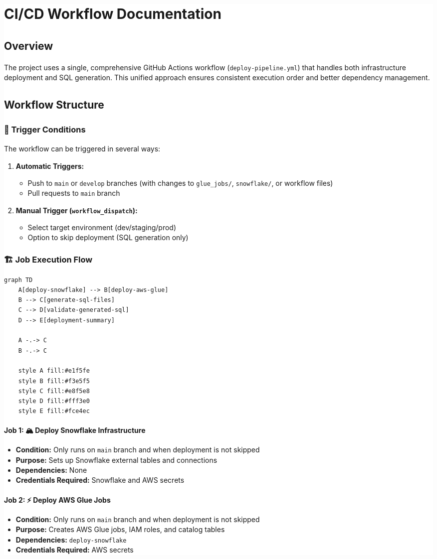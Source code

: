 # CI/CD Workflow Documentation

## Overview

The project uses a single, comprehensive GitHub Actions workflow (`deploy-pipeline.yml`) that handles both infrastructure deployment and SQL generation. This unified approach ensures consistent execution order and better dependency management.

## Workflow Structure

### 🔄 Trigger Conditions

The workflow can be triggered in several ways:

1. **Automatic Triggers:**
   - Push to `main` or `develop` branches (with changes to `glue_jobs/`, `snowflake/`, or workflow files)
   - Pull requests to `main` branch

2. **Manual Trigger (`workflow_dispatch`):**
   - Select target environment (dev/staging/prod)
   - Option to skip deployment (SQL generation only)

### 🏗️ Job Execution Flow

```mermaid
graph TD
    A[deploy-snowflake] --> B[deploy-aws-glue]
    B --> C[generate-sql-files]
    C --> D[validate-generated-sql]
    D --> E[deployment-summary]
    
    A -.-> C
    B -.-> C
    
    style A fill:#e1f5fe
    style B fill:#f3e5f5
    style C fill:#e8f5e8
    style D fill:#fff3e0
    style E fill:#fce4ec
```

#### Job 1: 🏔️ Deploy Snowflake Infrastructure
- **Condition:** Only runs on `main` branch and when deployment is not skipped
- **Purpose:** Sets up Snowflake external tables and connections
- **Dependencies:** None
- **Credentials Required:** Snowflake and AWS secrets

#### Job 2: ⚡ Deploy AWS Glue Jobs
- **Condition:** Only runs on `main` branch and when deployment is not skipped
- **Purpose:** Creates AWS Glue jobs, IAM roles, and catalog tables
- **Dependencies:** `deploy-snowflake`
- **Credentials Required:** AWS secrets
